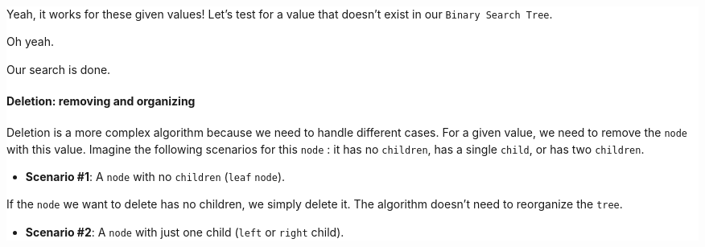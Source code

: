 

<iframe width="700" height="250" src="https://medium.freecodecamp.org/media/bfb26379693c8fb89a717d7bfb2d770c?postId=bceacb85490c" data-media-id="bfb26379693c8fb89a717d7bfb2d770c" data-thumbnail="https://i.embed.ly/1/image?url=https%3A%2F%2Favatars2.githubusercontent.com%2Fu%2F5835798%3Fs%3D400%26v%3D4&amp;key=a19fcc184b9711e1b4764040d3dc5c07" allowfullscreen="" frameborder="0"></iframe>





Yeah, it works for these given values! Let’s test for a value that doesn’t exist in our `Binary Search Tree`.





<iframe width="700" height="250" src="https://medium.freecodecamp.org/media/f37184b1bfde4f01b71bc77dcecfc4f5?postId=bceacb85490c" data-media-id="f37184b1bfde4f01b71bc77dcecfc4f5" data-thumbnail="https://i.embed.ly/1/image?url=https%3A%2F%2Favatars2.githubusercontent.com%2Fu%2F5835798%3Fs%3D400%26v%3D4&amp;key=a19fcc184b9711e1b4764040d3dc5c07" allowfullscreen="" frameborder="0"></iframe>





Oh yeah.

Our search is done.

#### Deletion: removing and organizing

Deletion is a more complex algorithm because we need to handle different cases. For a given value, we need to remove the `node` with this value. Imagine the following scenarios for this `node` : it has no `children`, has a single `child`, or has two `children`.

*   **Scenario #1**: A `node` with no `children` (`leaf` `node`).





<iframe width="700" height="250" src="https://medium.freecodecamp.org/media/df916beeefbefd89d3eb017db061f57f?postId=bceacb85490c" data-media-id="df916beeefbefd89d3eb017db061f57f" data-thumbnail="https://i.embed.ly/1/image?url=https%3A%2F%2Favatars2.githubusercontent.com%2Fu%2F5835798%3Fs%3D400%26v%3D4&amp;key=a19fcc184b9711e1b4764040d3dc5c07" allowfullscreen="" frameborder="0"></iframe>





If the `node` we want to delete has no children, we simply delete it. The algorithm doesn’t need to reorganize the `tree`.

*   **Scenario #2**: A `node` with just one child (`left` or `right` child).





<iframe width="700" height="250" src="https://medium.freecodecamp.org/media/390bc8ef43a11957abab8726d3712f41?postId=bceacb85490c" data-media-id="390bc8ef43a11957abab8726d3712f41" data-thumbnail="https://i.embed.ly/1/image?url=https%3A%2F%2Favatars2.githubusercontent.com%2Fu%2F5835798%3Fs%3D400%26v%3D4&amp;key=a19fcc184b9711e1b4764040d3dc5c07" allowfullscreen="" frameborder="0"></iframe>



